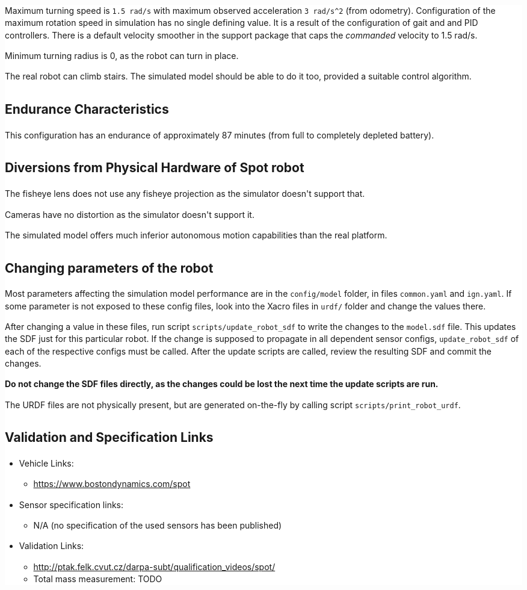 Maximum turning speed is `1.5 rad/s` with maximum observed acceleration `3 rad/s^2` (from odometry).
Configuration of the maximum rotation speed in simulation has no single defining value. It is a
result of the configuration of gait and and PID controllers. There is a default velocity smoother
in the support package that caps the _commanded_ velocity to 1.5 rad/s.

Minimum turning radius is 0, as the robot can turn in place.

The real robot can climb stairs. The simulated model should be able to do it too, provided a suitable
control algorithm.

## Endurance Characteristics
This configuration has an endurance of approximately 87 minutes (from full to completely depleted
battery).

## Diversions from Physical Hardware of Spot robot
The fisheye lens does not use any fisheye projection as the simulator doesn't support that.

Cameras have no distortion as the simulator doesn't support it.

The simulated model offers much inferior autonomous motion capabilities than the real platform.

## Changing parameters of the robot
Most parameters affecting the simulation model performance are in the `config/model` folder,
in files `common.yaml` and `ign.yaml`. If some parameter is not exposed to these config files,
look into the Xacro files in `urdf/` folder and change the values there.

After changing a value in these files, run script `scripts/update_robot_sdf` to write the
changes to the `model.sdf` file. This updates the SDF just for this particular robot. If the change
is supposed to propagate in all dependent sensor configs, `update_robot_sdf` of each of the
respective configs must be called. After the update scripts are called, review the resulting SDF and
commit the changes.

__Do not change the SDF files directly, as the changes could be lost the next time the update scripts are run.__

The URDF files are not physically present, but are generated on-the-fly by calling script
`scripts/print_robot_urdf`.

## Validation and Specification Links
* Vehicle Links:
  * https://www.bostondynamics.com/spot

* Sensor specification links:
  * N/A (no specification of the used sensors has been published)
    
* Validation Links:
  * http://ptak.felk.cvut.cz/darpa-subt/qualification_videos/spot/
  * Total mass measurement: TODO

